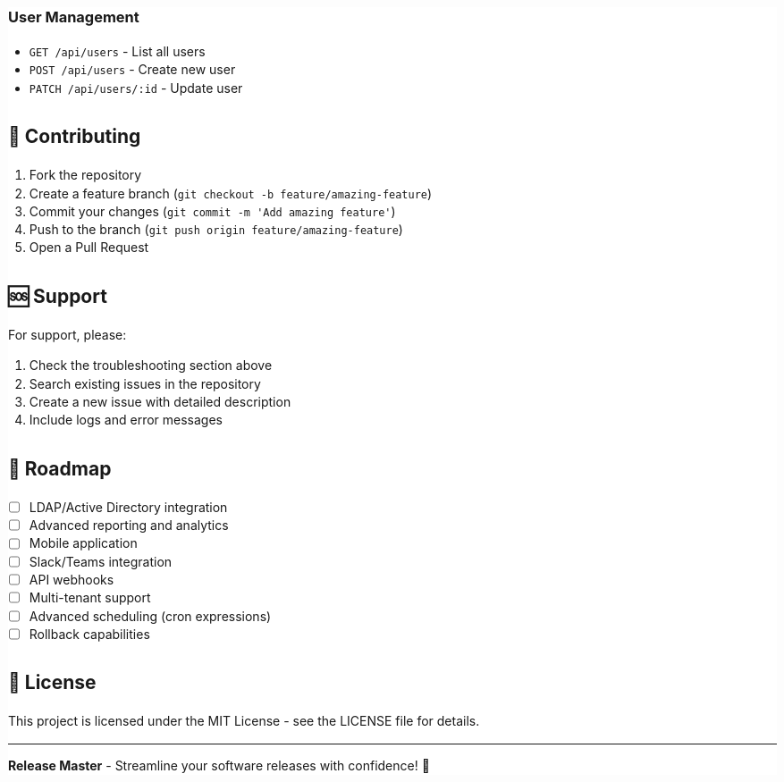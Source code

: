 ### User Management
- `GET /api/users` - List all users
- `POST /api/users` - Create new user
- `PATCH /api/users/:id` - Update user

## 🤝 Contributing

1. Fork the repository
2. Create a feature branch (`git checkout -b feature/amazing-feature`)
3. Commit your changes (`git commit -m 'Add amazing feature'`)
4. Push to the branch (`git push origin feature/amazing-feature`)
5. Open a Pull Request

## 🆘 Support

For support, please:
1. Check the troubleshooting section above
2. Search existing issues in the repository
3. Create a new issue with detailed description
4. Include logs and error messages

## 🔮 Roadmap

- [ ] LDAP/Active Directory integration
- [ ] Advanced reporting and analytics
- [ ] Mobile application
- [ ] Slack/Teams integration
- [ ] API webhooks
- [ ] Multi-tenant support
- [ ] Advanced scheduling (cron expressions)
- [ ] Rollback capabilities

## 📄 License

This project is licensed under the MIT License - see the LICENSE file for details.

---

**Release Master** - Streamline your software releases with confidence! 🚀